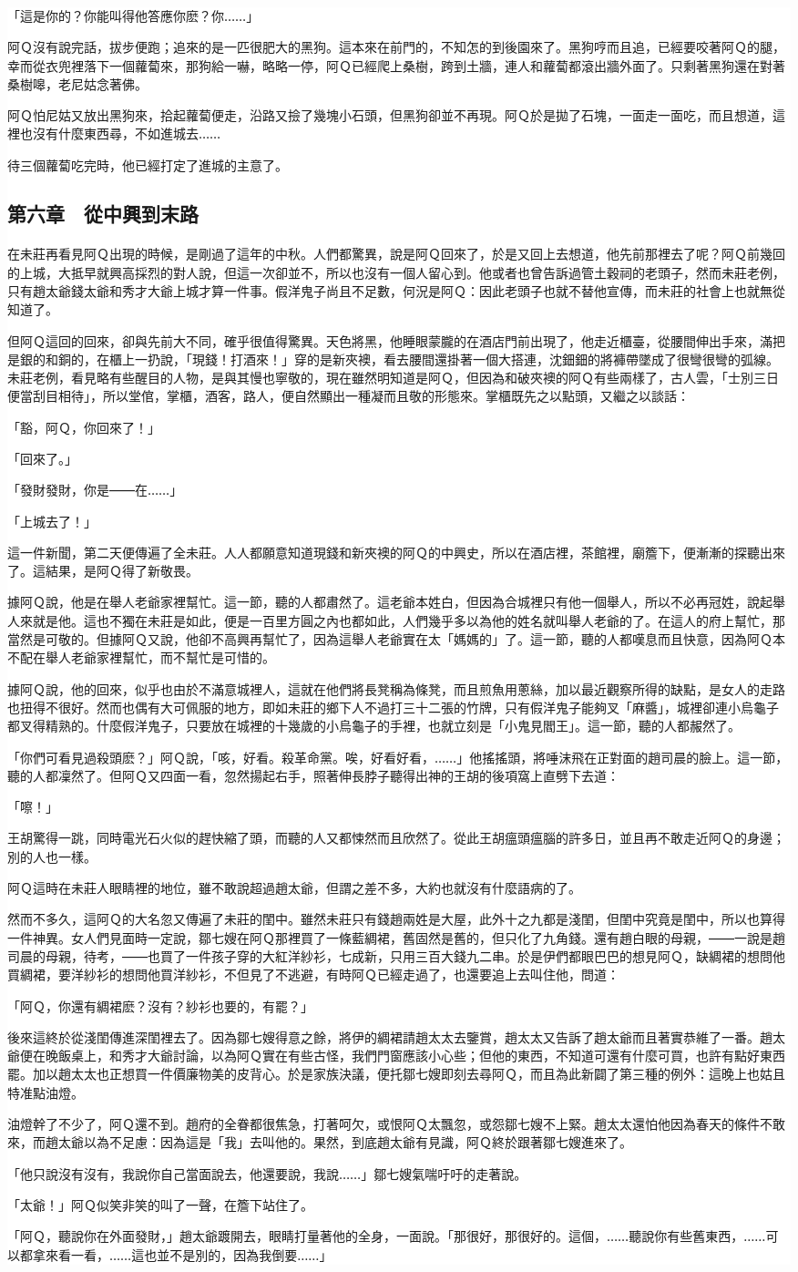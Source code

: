 「這是你的？你能叫得他答應你麽？你……」

阿Ｑ沒有說完話，拔步便跑；追來的是一匹很肥大的黑狗。這本來在前門的，不知怎的到後園來了。黑狗哼而且追，已經要咬著阿Ｑ的腿，幸而從衣兜裡落下一個蘿蔔來，那狗給一嚇，略略一停，阿Ｑ已經爬上桑樹，跨到土牆，連人和蘿蔔都滾出牆外面了。只剩著黑狗還在對著桑樹嗥，老尼姑念著佛。

阿Ｑ怕尼姑又放出黑狗來，拾起蘿蔔便走，沿路又撿了幾塊小石頭，但黑狗卻並不再現。阿Ｑ於是拋了石塊，一面走一面吃，而且想道，這裡也沒有什麼東西尋，不如進城去……

待三個蘿蔔吃完時，他已經打定了進城的主意了。

## 第六章　從中興到末路

在未莊再看見阿Ｑ出現的時候，是剛過了這年的中秋。人們都驚異，說是阿Ｑ回來了，於是又回上去想道，他先前那裡去了呢？阿Ｑ前幾回的上城，大抵早就興高採烈的對人說，但這一次卻並不，所以也沒有一個人留心到。他或者也曾告訴過管土穀祠的老頭子，然而未莊老例，只有趙太爺錢太爺和秀才大爺上城才算一件事。假洋鬼子尚且不足數，何況是阿Ｑ：因此老頭子也就不替他宣傳，而未莊的社會上也就無從知道了。

但阿Ｑ這回的回來，卻與先前大不同，確乎很值得驚異。天色將黑，他睡眼蒙朧的在酒店門前出現了，他走近櫃臺，從腰間伸出手來，滿把是銀的和銅的，在櫃上一扔說，「現錢！打酒來！」穿的是新夾襖，看去腰間還掛著一個大搭連，沈鈿鈿的將褲帶墜成了很彎很彎的弧線。未莊老例，看見略有些醒目的人物，是與其慢也寧敬的，現在雖然明知道是阿Ｑ，但因為和破夾襖的阿Ｑ有些兩樣了，古人雲，「士別三日便當刮目相待」，所以堂倌，掌櫃，酒客，路人，便自然顯出一種凝而且敬的形態來。掌櫃既先之以點頭，又繼之以談話：

「豁，阿Ｑ，你回來了！」

「回來了。」

「發財發財，你是——在……」

「上城去了！」

這一件新聞，第二天便傳遍了全未莊。人人都願意知道現錢和新夾襖的阿Ｑ的中興史，所以在酒店裡，茶館裡，廟簷下，便漸漸的探聽出來了。這結果，是阿Ｑ得了新敬畏。

據阿Ｑ說，他是在舉人老爺家裡幫忙。這一節，聽的人都肅然了。這老爺本姓白，但因為合城裡只有他一個舉人，所以不必再冠姓，說起舉人來就是他。這也不獨在未莊是如此，便是一百里方圓之內也都如此，人們幾乎多以為他的姓名就叫舉人老爺的了。在這人的府上幫忙，那當然是可敬的。但據阿Ｑ又說，他卻不高興再幫忙了，因為這舉人老爺實在太「媽媽的」了。這一節，聽的人都嘆息而且快意，因為阿Ｑ本不配在舉人老爺家裡幫忙，而不幫忙是可惜的。

據阿Ｑ說，他的回來，似乎也由於不滿意城裡人，這就在他們將長凳稱為條凳，而且煎魚用蔥絲，加以最近觀察所得的缺點，是女人的走路也扭得不很好。然而也偶有大可佩服的地方，即如未莊的鄉下人不過打三十二張的竹牌，只有假洋鬼子能夠叉「麻醬」，城裡卻連小烏龜子都叉得精熟的。什麼假洋鬼子，只要放在城裡的十幾歲的小烏龜子的手裡，也就立刻是「小鬼見閻王」。這一節，聽的人都赧然了。

「你們可看見過殺頭麽？」阿Ｑ說，「咳，好看。殺革命黨。唉，好看好看，……」他搖搖頭，將唾沫飛在正對面的趙司晨的臉上。這一節，聽的人都凜然了。但阿Ｑ又四面一看，忽然揚起右手，照著伸長脖子聽得出神的王胡的後項窩上直劈下去道：

「嚓！」

王胡驚得一跳，同時電光石火似的趕快縮了頭，而聽的人又都悚然而且欣然了。從此王胡瘟頭瘟腦的許多日，並且再不敢走近阿Ｑ的身邊；別的人也一樣。

阿Ｑ這時在未莊人眼睛裡的地位，雖不敢說超過趙太爺，但謂之差不多，大約也就沒有什麼語病的了。

然而不多久，這阿Ｑ的大名忽又傳遍了未莊的閨中。雖然未莊只有錢趙兩姓是大屋，此外十之九都是淺閨，但閨中究竟是閨中，所以也算得一件神異。女人們見面時一定說，鄒七嫂在阿Ｑ那裡買了一條藍綢裙，舊固然是舊的，但只化了九角錢。還有趙白眼的母親，——一說是趙司晨的母親，待考，——也買了一件孩子穿的大紅洋紗衫，七成新，只用三百大錢九二串。於是伊們都眼巴巴的想見阿Ｑ，缺綢裙的想問他買綢裙，要洋紗衫的想問他買洋紗衫，不但見了不逃避，有時阿Ｑ已經走過了，也還要追上去叫住他，問道：

「阿Ｑ，你還有綢裙麽？沒有？紗衫也要的，有罷？」

後來這終於從淺閨傳進深閨裡去了。因為鄒七嫂得意之餘，將伊的綢裙請趙太太去鑒賞，趙太太又告訴了趙太爺而且著實恭維了一番。趙太爺便在晚飯桌上，和秀才大爺討論，以為阿Ｑ實在有些古怪，我們門窗應該小心些；但他的東西，不知道可還有什麼可買，也許有點好東西罷。加以趙太太也正想買一件價廉物美的皮背心。於是家族決議，便托鄒七嫂即刻去尋阿Ｑ，而且為此新闢了第三種的例外：這晚上也姑且特准點油燈。

油燈幹了不少了，阿Ｑ還不到。趙府的全眷都很焦急，打著呵欠，或恨阿Ｑ太飄忽，或怨鄒七嫂不上緊。趙太太還怕他因為春天的條件不敢來，而趙太爺以為不足慮：因為這是「我」去叫他的。果然，到底趙太爺有見識，阿Ｑ終於跟著鄒七嫂進來了。

「他只說沒有沒有，我說你自己當面說去，他還要說，我說……」鄒七嫂氣喘吁吁的走著說。

「太爺！」阿Ｑ似笑非笑的叫了一聲，在簷下站住了。

「阿Ｑ，聽說你在外面發財，」趙太爺踱開去，眼睛打量著他的全身，一面說。「那很好，那很好的。這個，……聽說你有些舊東西，……可以都拿來看一看，……這也並不是別的，因為我倒要……」
